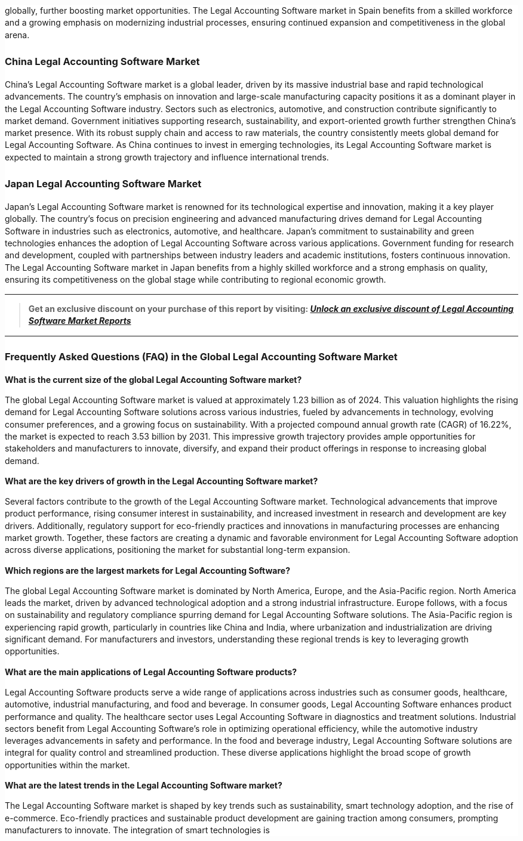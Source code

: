 globally, further boosting market opportunities. The Legal Accounting Software market in Spain benefits from a skilled workforce and a growing emphasis on modernizing industrial processes, ensuring continued expansion and competitiveness in the global arena.</p><h3>China Legal Accounting Software Market</h3><p>China&rsquo;s Legal Accounting Software market is a global leader, driven by its massive industrial base and rapid technological advancements. The country&rsquo;s emphasis on innovation and large-scale manufacturing capacity positions it as a dominant player in the Legal Accounting Software industry. Sectors such as electronics, automotive, and construction contribute significantly to market demand. Government initiatives supporting research, sustainability, and export-oriented growth further strengthen China&rsquo;s market presence. With its robust supply chain and access to raw materials, the country consistently meets global demand for Legal Accounting Software. As China continues to invest in emerging technologies, its Legal Accounting Software market is expected to maintain a strong growth trajectory and influence international trends.</p><h3>Japan Legal Accounting Software Market</h3><p>Japan&rsquo;s Legal Accounting Software market is renowned for its technological expertise and innovation, making it a key player globally. The country&rsquo;s focus on precision engineering and advanced manufacturing drives demand for Legal Accounting Software in industries such as electronics, automotive, and healthcare. Japan&rsquo;s commitment to sustainability and green technologies enhances the adoption of Legal Accounting Software across various applications. Government funding for research and development, coupled with partnerships between industry leaders and academic institutions, fosters continuous innovation. The Legal Accounting Software market in Japan benefits from a highly skilled workforce and a strong emphasis on quality, ensuring its competitiveness on the global stage while contributing to regional economic growth.</p><hr /><blockquote><p><strong>Get an exclusive discount on your purchase of this report by visiting: <em><a href="://marketresearchpulse.com/ask-for-discount/3359?utm_source=Github&amp;utm_medium=028">Unlock an exclusive discount of Legal Accounting Software Market Reports</a></em>&nbsp;</strong></p></blockquote><hr /><h3>Frequently Asked Questions (FAQ) in the Global Legal Accounting Software Market</h3><p><strong>What is the current size of the global Legal Accounting Software market?</strong></p><p>The global Legal Accounting Software market is valued at approximately 1.23 billion as of 2024. This valuation highlights the rising demand for Legal Accounting Software solutions across various industries, fueled by advancements in technology, evolving consumer preferences, and a growing focus on sustainability. With a projected compound annual growth rate (CAGR) of 16.22%, the market is expected to reach 3.53 billion by 2031. This impressive growth trajectory provides ample opportunities for stakeholders and manufacturers to innovate, diversify, and expand their product offerings in response to increasing global demand.</p><p><strong>What are the key drivers of growth in the Legal Accounting Software market?</strong></p><p>Several factors contribute to the growth of the Legal Accounting Software market. Technological advancements that improve product performance, rising consumer interest in sustainability, and increased investment in research and development are key drivers. Additionally, regulatory support for eco-friendly practices and innovations in manufacturing processes are enhancing market growth. Together, these factors are creating a dynamic and favorable environment for Legal Accounting Software adoption across diverse applications, positioning the market for substantial long-term expansion.</p><p><strong>Which regions are the largest markets for Legal Accounting Software?</strong></p><p>The global Legal Accounting Software market is dominated by North America, Europe, and the Asia-Pacific region. North America leads the market, driven by advanced technological adoption and a strong industrial infrastructure. Europe follows, with a focus on sustainability and regulatory compliance spurring demand for Legal Accounting Software solutions. The Asia-Pacific region is experiencing rapid growth, particularly in countries like China and India, where urbanization and industrialization are driving significant demand. For manufacturers and investors, understanding these regional trends is key to leveraging growth opportunities.</p><p><strong>What are the main applications of Legal Accounting Software products?</strong></p><p>Legal Accounting Software products serve a wide range of applications across industries such as consumer goods, healthcare, automotive, industrial manufacturing, and food and beverage. In consumer goods, Legal Accounting Software enhances product performance and quality. The healthcare sector uses Legal Accounting Software in diagnostics and treatment solutions. Industrial sectors benefit from Legal Accounting Software&rsquo;s role in optimizing operational efficiency, while the automotive industry leverages advancements in safety and performance. In the food and beverage industry, Legal Accounting Software solutions are integral for quality control and streamlined production. These diverse applications highlight the broad scope of growth opportunities within the market.</p><p><strong>What are the latest trends in the Legal Accounting Software market?</strong></p><p>The Legal Accounting Software market is shaped by key trends such as sustainability, smart technology adoption, and the rise of e-commerce. Eco-friendly practices and sustainable product development are gaining traction among consumers, prompting manufacturers to innovate. The integration of smart technologies is